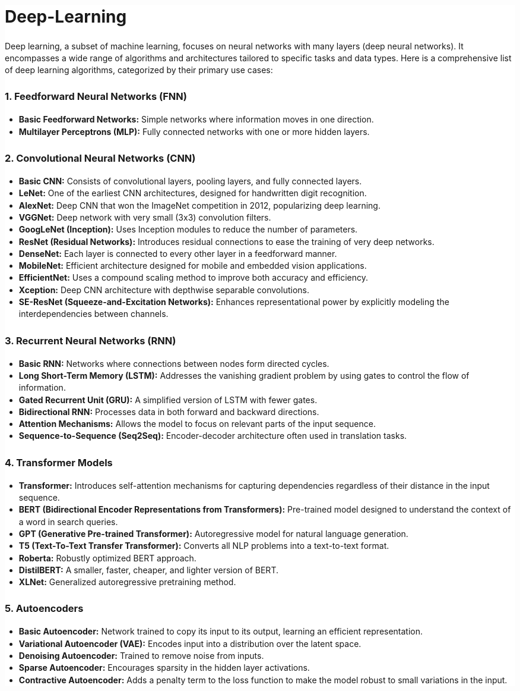 # Deep-Learning
Deep learning, a subset of machine learning, focuses on neural networks with many layers (deep neural networks). It encompasses a wide range of algorithms and architectures tailored to specific tasks and data types. Here is a comprehensive list of deep learning algorithms, categorized by their primary use cases:

### 1. **Feedforward Neural Networks (FNN)**
- **Basic Feedforward Networks:** Simple networks where information moves in one direction.
- **Multilayer Perceptrons (MLP):** Fully connected networks with one or more hidden layers.

### 2. **Convolutional Neural Networks (CNN)**
- **Basic CNN:** Consists of convolutional layers, pooling layers, and fully connected layers.
- **LeNet:** One of the earliest CNN architectures, designed for handwritten digit recognition.
- **AlexNet:** Deep CNN that won the ImageNet competition in 2012, popularizing deep learning.
- **VGGNet:** Deep network with very small (3x3) convolution filters.
- **GoogLeNet (Inception):** Uses Inception modules to reduce the number of parameters.
- **ResNet (Residual Networks):** Introduces residual connections to ease the training of very deep networks.
- **DenseNet:** Each layer is connected to every other layer in a feedforward manner.
- **MobileNet:** Efficient architecture designed for mobile and embedded vision applications.
- **EfficientNet:** Uses a compound scaling method to improve both accuracy and efficiency.
- **Xception:** Deep CNN architecture with depthwise separable convolutions.
- **SE-ResNet (Squeeze-and-Excitation Networks):** Enhances representational power by explicitly modeling the interdependencies between channels.

### 3. **Recurrent Neural Networks (RNN)**
- **Basic RNN:** Networks where connections between nodes form directed cycles.
- **Long Short-Term Memory (LSTM):** Addresses the vanishing gradient problem by using gates to control the flow of information.
- **Gated Recurrent Unit (GRU):** A simplified version of LSTM with fewer gates.
- **Bidirectional RNN:** Processes data in both forward and backward directions.
- **Attention Mechanisms:** Allows the model to focus on relevant parts of the input sequence.
- **Sequence-to-Sequence (Seq2Seq):** Encoder-decoder architecture often used in translation tasks.

### 4. **Transformer Models**
- **Transformer:** Introduces self-attention mechanisms for capturing dependencies regardless of their distance in the input sequence.
- **BERT (Bidirectional Encoder Representations from Transformers):** Pre-trained model designed to understand the context of a word in search queries.
- **GPT (Generative Pre-trained Transformer):** Autoregressive model for natural language generation.
- **T5 (Text-To-Text Transfer Transformer):** Converts all NLP problems into a text-to-text format.
- **Roberta:** Robustly optimized BERT approach.
- **DistilBERT:** A smaller, faster, cheaper, and lighter version of BERT.
- **XLNet:** Generalized autoregressive pretraining method.

### 5. **Autoencoders**
- **Basic Autoencoder:** Network trained to copy its input to its output, learning an efficient representation.
- **Variational Autoencoder (VAE):** Encodes input into a distribution over the latent space.
- **Denoising Autoencoder:** Trained to remove noise from inputs.
- **Sparse Autoencoder:** Encourages sparsity in the hidden layer activations.
- **Contractive Autoencoder:** Adds a penalty term to the loss function to make the model robust to small variations in the input.
